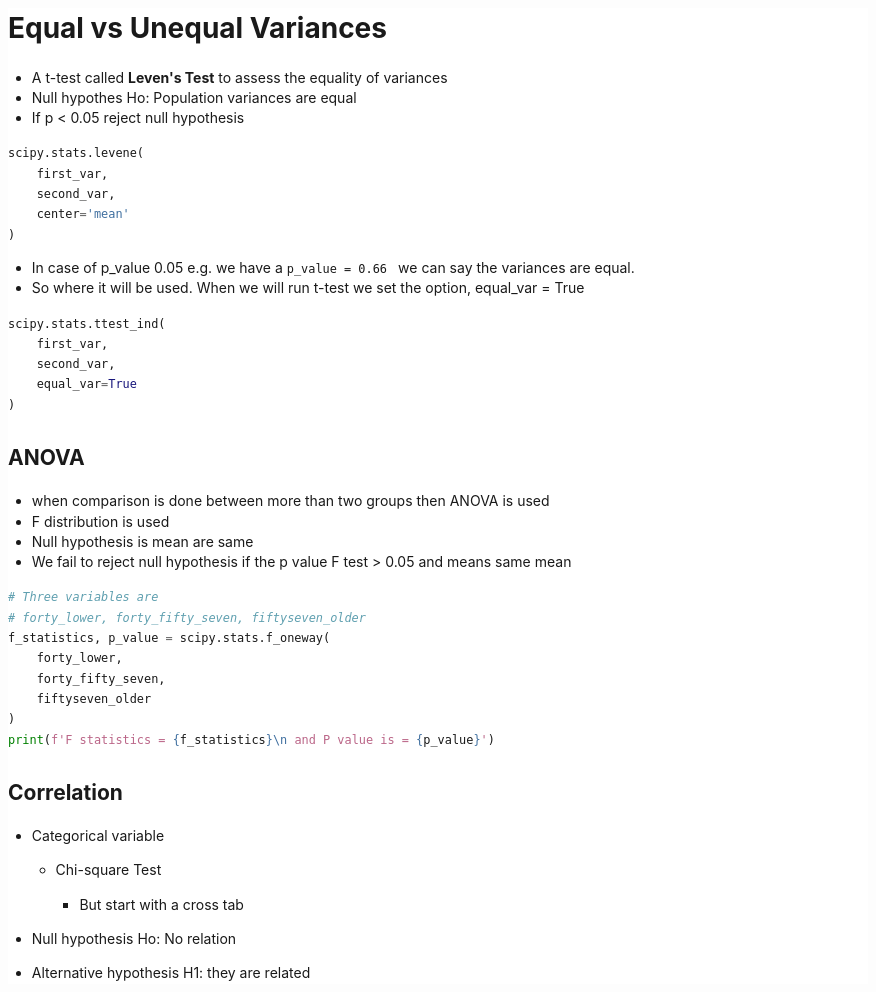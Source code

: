 # Equal vs Unequal Variances

* A t-test called __Leven's Test__ to assess the equality of variances
* Null hypothes Ho: Population variances are equal
* If p < 0.05 reject null hypothesis

```python
scipy.stats.levene(
    first_var,
    second_var,
    center='mean'
)
```

* In case of p_value 0.05 e.g. we have a `p_value = 0.66 ` we can say the variances are equal. 
* So where it will be used. When we will run t-test we set the option, equal_var = True

```python
scipy.stats.ttest_ind(
    first_var,
    second_var,
    equal_var=True
)
```

## ANOVA

* when comparison is done between more than two groups then ANOVA is used
* F distribution is used
* Null hypothesis is mean are same
* We fail to reject null hypothesis if the p value F test > 0.05 and means same mean

``` python
# Three variables are
# forty_lower, forty_fifty_seven, fiftyseven_older
f_statistics, p_value = scipy.stats.f_oneway(
    forty_lower,
    forty_fifty_seven,
    fiftyseven_older
)
print(f'F statistics = {f_statistics}\n and P value is = {p_value}')
```

## Correlation

* Categorical variable
  
  * Chi-square Test

    * But start with a cross tab

* Null hypothesis Ho: No relation
* Alternative hypothesis H1: they are related
